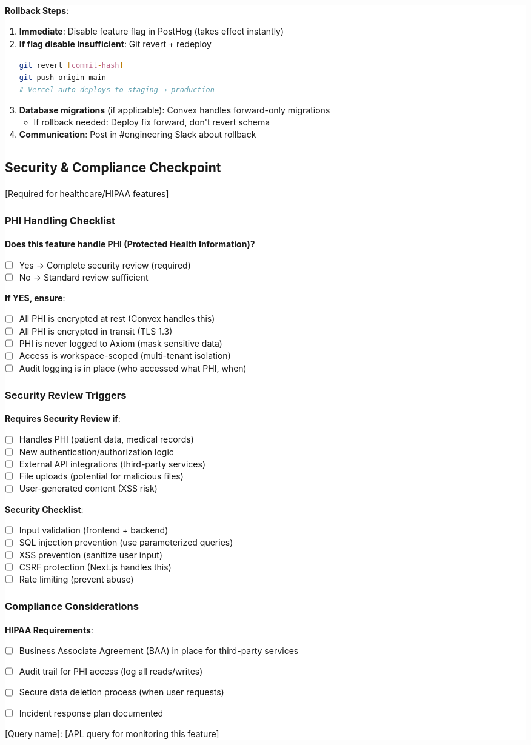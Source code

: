 **Rollback Steps**:

1. **Immediate**: Disable feature flag in PostHog (takes effect instantly)
2. **If flag disable insufficient**: Git revert + redeploy
   ```bash
   git revert [commit-hash]
   git push origin main
   # Vercel auto-deploys to staging → production
   ```
3. **Database migrations** (if applicable): Convex handles forward-only migrations
   - If rollback needed: Deploy fix forward, don't revert schema
4. **Communication**: Post in #engineering Slack about rollback

## Security & Compliance Checkpoint

[Required for healthcare/HIPAA features]

### PHI Handling Checklist

**Does this feature handle PHI (Protected Health Information)?**

- [ ] Yes → Complete security review (required)
- [ ] No → Standard review sufficient

**If YES, ensure**:

- [ ] All PHI is encrypted at rest (Convex handles this)
- [ ] All PHI is encrypted in transit (TLS 1.3)
- [ ] PHI is never logged to Axiom (mask sensitive data)
- [ ] Access is workspace-scoped (multi-tenant isolation)
- [ ] Audit logging is in place (who accessed what PHI, when)

### Security Review Triggers

**Requires Security Review if**:

- [ ] Handles PHI (patient data, medical records)
- [ ] New authentication/authorization logic
- [ ] External API integrations (third-party services)
- [ ] File uploads (potential for malicious files)
- [ ] User-generated content (XSS risk)

**Security Checklist**:

- [ ] Input validation (frontend + backend)
- [ ] SQL injection prevention (use parameterized queries)
- [ ] XSS prevention (sanitize user input)
- [ ] CSRF protection (Next.js handles this)
- [ ] Rate limiting (prevent abuse)

### Compliance Considerations

**HIPAA Requirements**:

- [ ] Business Associate Agreement (BAA) in place for third-party services
- [ ] Audit trail for PHI access (log all reads/writes)
- [ ] Secure data deletion process (when user requests)
- [ ] Incident response plan documented


[Query name]: [APL query for monitoring this feature]